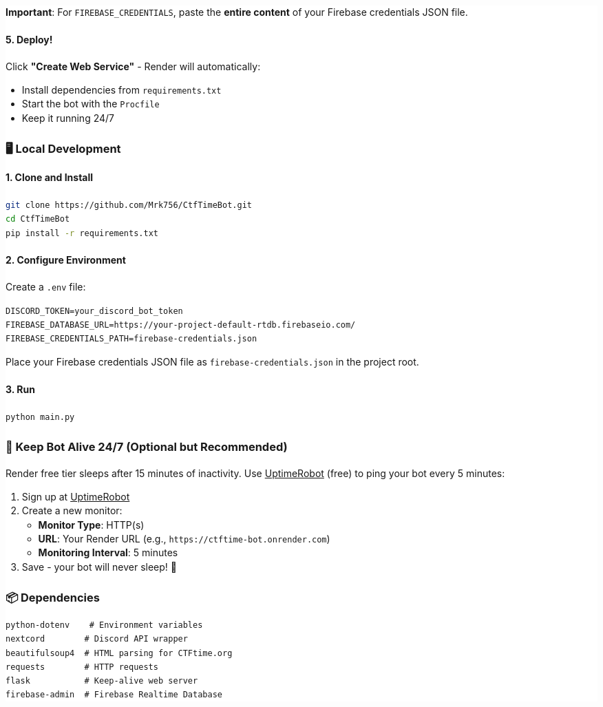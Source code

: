 **Important**: For `FIREBASE_CREDENTIALS`, paste the **entire content** of your Firebase credentials JSON file.

#### 5. Deploy!

Click **"Create Web Service"** - Render will automatically:
- Install dependencies from `requirements.txt`
- Start the bot with the `Procfile`
- Keep it running 24/7

### 🖥️ Local Development

#### 1. Clone and Install

```bash
git clone https://github.com/Mrk756/CtfTimeBot.git
cd CtfTimeBot
pip install -r requirements.txt
```

#### 2. Configure Environment

Create a `.env` file:

```env
DISCORD_TOKEN=your_discord_bot_token
FIREBASE_DATABASE_URL=https://your-project-default-rtdb.firebaseio.com/
FIREBASE_CREDENTIALS_PATH=firebase-credentials.json
```

Place your Firebase credentials JSON file as `firebase-credentials.json` in the project root.

#### 3. Run

```bash
python main.py
```

### 🔧 Keep Bot Alive 24/7 (Optional but Recommended)

Render free tier sleeps after 15 minutes of inactivity. Use [UptimeRobot](https://uptimerobot.com/) (free) to ping your bot every 5 minutes:

1. Sign up at [UptimeRobot](https://uptimerobot.com/)
2. Create a new monitor:
   - **Monitor Type**: HTTP(s)
   - **URL**: Your Render URL (e.g., `https://ctftime-bot.onrender.com`)
   - **Monitoring Interval**: 5 minutes
3. Save - your bot will never sleep! 🎉

### 📦 Dependencies

```
python-dotenv    # Environment variables
nextcord        # Discord API wrapper
beautifulsoup4  # HTML parsing for CTFtime.org
requests        # HTTP requests
flask           # Keep-alive web server
firebase-admin  # Firebase Realtime Database
```
